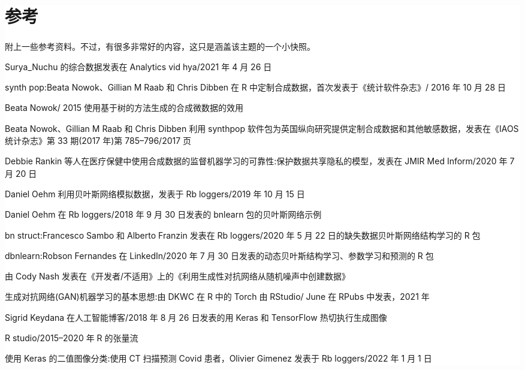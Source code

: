 # 参考

附上一些参考资料。不过，有很多非常好的内容，这只是涵盖该主题的一个小快照。

Surya_Nuchu 的综合数据发表在 Analytics vid hya/2021 年 4 月 26 日

synth pop:Beata Nowok、Gillian M Raab 和 Chris Dibben 在 R 中定制合成数据，首次发表于《统计软件杂志》/ 2016 年 10 月 28 日

Beata Nowok/ 2015 使用基于树的方法生成的合成微数据的效用

Beata Nowok、Gillian M Raab 和 Chris Dibben 利用 synthpop 软件包为英国纵向研究提供定制合成数据和其他敏感数据，发表在《IAOS 统计杂志》第 33 期(2017 年)第 785–796/2017 页

Debbie Rankin 等人在医疗保健中使用合成数据的监督机器学习的可靠性:保护数据共享隐私的模型，发表在 JMIR Med Inform/2020 年 7 月 20 日

Daniel Oehm 利用贝叶斯网络模拟数据，发表于 Rb loggers/2019 年 10 月 15 日

Daniel Oehm 在 Rb loggers/2018 年 9 月 30 日发表的 bnlearn 包的贝叶斯网络示例

bn struct:Francesco Sambo 和 Alberto Franzin 发表在 Rb loggers/2020 年 5 月 22 日的缺失数据贝叶斯网络结构学习的 R 包

dbnlearn:Robson Fernandes 在 LinkedIn/2020 年 7 月 30 日发表的动态贝叶斯结构学习、参数学习和预测的 R 包

由 Cody Nash 发表在《开发者/不适用》上的《利用生成性对抗网络从随机噪声中创建数据》

生成对抗网络(GAN)机器学习的基本思想:由 DKWC 在 R 中的 Torch 由 RStudio/ June 在 RPubs 中发表，2021 年

Sigrid Keydana 在人工智能博客/2018 年 8 月 26 日发表的用 Keras 和 TensorFlow 热切执行生成图像

R studio/2015–2020 年 R 的张量流

使用 Keras 的二值图像分类:使用 CT 扫描预测 Covid 患者，Olivier Gimenez 发表于 Rb loggers/2022 年 1 月 1 日